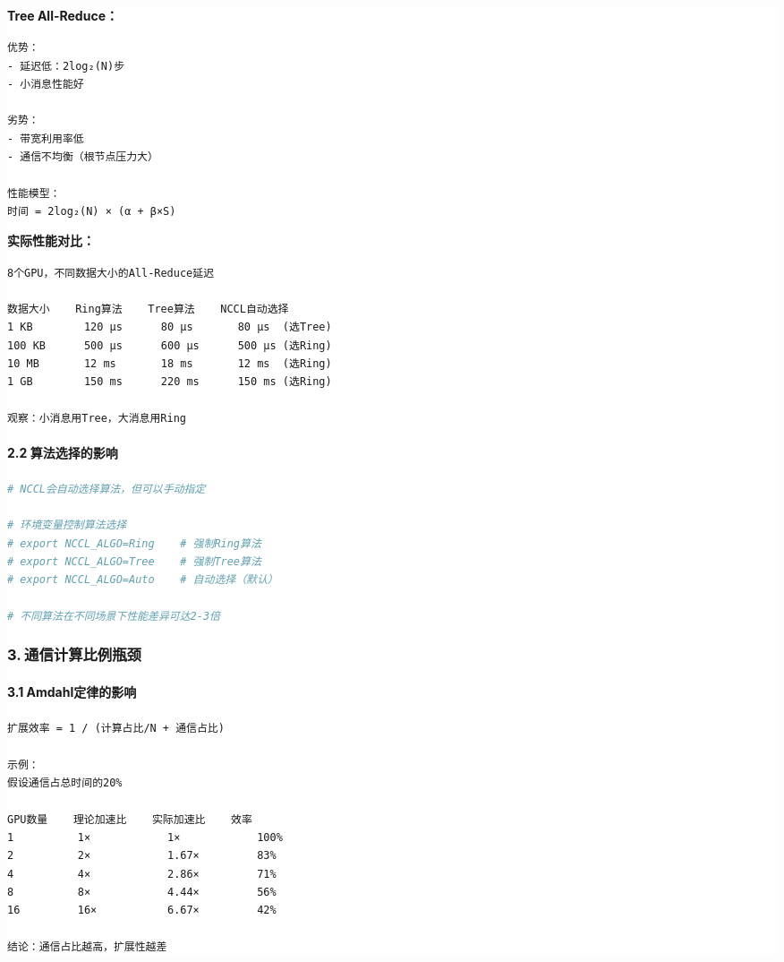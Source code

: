 **Tree All-Reduce：**

```
优势：
- 延迟低：2log₂(N)步
- 小消息性能好

劣势：
- 带宽利用率低
- 通信不均衡（根节点压力大）

性能模型：
时间 = 2log₂(N) × (α + β×S)
```

**实际性能对比：**

```
8个GPU，不同数据大小的All-Reduce延迟

数据大小    Ring算法    Tree算法    NCCL自动选择
1 KB        120 μs      80 μs       80 μs  (选Tree)
100 KB      500 μs      600 μs      500 μs (选Ring)
10 MB       12 ms       18 ms       12 ms  (选Ring)
1 GB        150 ms      220 ms      150 ms (选Ring)

观察：小消息用Tree，大消息用Ring
```

#### 2.2 算法选择的影响

```python
# NCCL会自动选择算法，但可以手动指定

# 环境变量控制算法选择
# export NCCL_ALGO=Ring    # 强制Ring算法
# export NCCL_ALGO=Tree    # 强制Tree算法
# export NCCL_ALGO=Auto    # 自动选择（默认）

# 不同算法在不同场景下性能差异可达2-3倍
```

### 3. 通信计算比例瓶颈

#### 3.1 Amdahl定律的影响

```
扩展效率 = 1 / (计算占比/N + 通信占比)

示例：
假设通信占总时间的20%

GPU数量    理论加速比    实际加速比    效率
1          1×            1×            100%
2          2×            1.67×         83%
4          4×            2.86×         71%
8          8×            4.44×         56%
16         16×           6.67×         42%

结论：通信占比越高，扩展性越差
```
